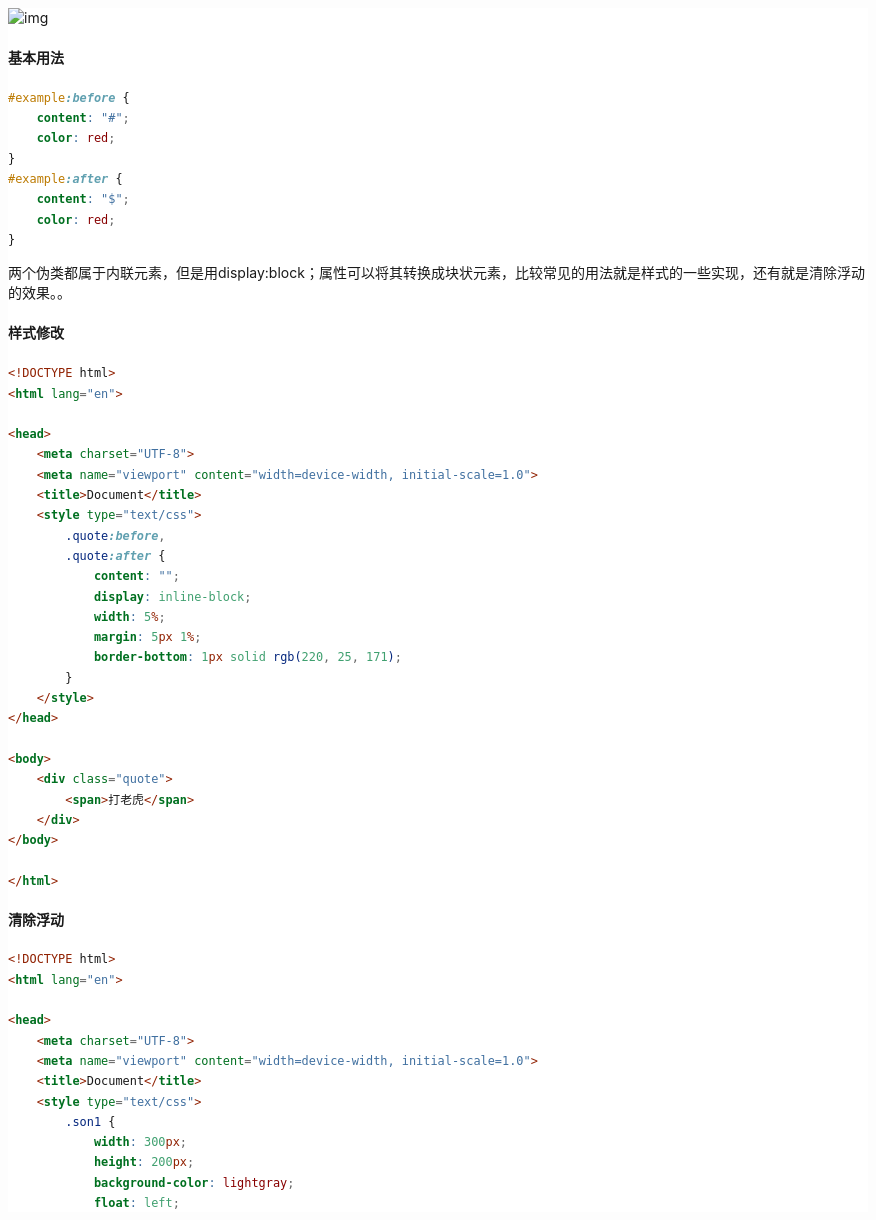 ![img](https://img-blog.csdnimg.cn/88e616114fbf46eb911c9486a66c87aa.png)

#### 基本用法

```css
#example:before {
    content: "#";
    color: red;
}
#example:after {
    content: "$";
    color: red;
}
```

两个伪类都属于内联元素，但是用display:block；属性可以将其转换成块状元素，比较常见的用法就是样式的一些实现，还有就是清除浮动的效果。。



#### 样式修改

```html
<!DOCTYPE html>
<html lang="en">

<head>
    <meta charset="UTF-8">
    <meta name="viewport" content="width=device-width, initial-scale=1.0">
    <title>Document</title>
    <style type="text/css">
        .quote:before,
        .quote:after {
            content: "";
            display: inline-block;
            width: 5%;
            margin: 5px 1%;
            border-bottom: 1px solid rgb(220, 25, 171);
        }
    </style>
</head>

<body>
    <div class="quote">
        <span>打老虎</span>
    </div>
</body>

</html>
```



#### 清除浮动

```html
<!DOCTYPE html>
<html lang="en">

<head>
    <meta charset="UTF-8">
    <meta name="viewport" content="width=device-width, initial-scale=1.0">
    <title>Document</title>
    <style type="text/css">
        .son1 {
            width: 300px;
            height: 200px;
            background-color: lightgray;
            float: left;
```
